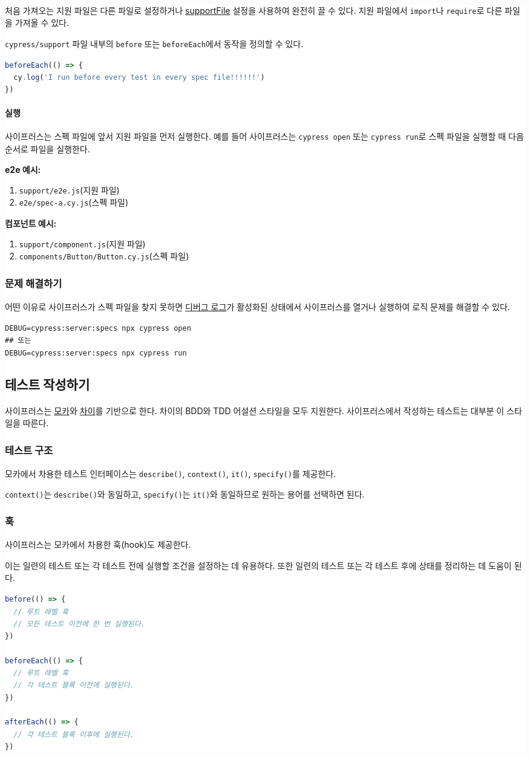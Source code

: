 처음 가져오는 지원 파일은 다른 파일로 설정하거나 [supportFile](https://docs.cypress.io/guides/references/configuration#Folders-Files) 설정을 사용하여 완전히 끌 수 있다. 지원 파일에서 `import`나 `require`로 다른 파일을 가져올 수 있다.

`cypress/support` 파일 내부의 `before` 또는 `beforeEach`에서 동작을 정의할 수 있다.

```js
beforeEach(() => {
  cy.log('I run before every test in every spec file!!!!!!')
})
```

#### 실행

사이프러스는 스펙 파일에 앞서 지원 파일을 먼저 실행한다. 예를 들어 사이프러스는 `cypress open` 또는 `cypress run`로 스펙 파일을 실행할 때 다음 순서로 파일을 실행한다.

**e2e 예시:**

1. `support/e2e.js`(지원 파일)
2. `e2e/spec-a.cy.js`(스펙 파일)

**컴포넌트 예시:**

1. `support/component.js`(지원 파일)
2. `components/Button/Button.cy.js`(스펙 파일)

### 문제 해결하기

어떤 이유로 사이프러스가 스펙 파일을 찾지 못하면 [디버그 로그](https://docs.cypress.io/guides/references/troubleshooting#Print-DEBUG-logs)가 활성화된 상태에서 사이프러스를 열거나 실행하여 로직 문제를 해결할 수 있다.

```shell
DEBUG=cypress:server:specs npx cypress open
## 또는
DEBUG=cypress:server:specs npx cypress run
```

## 테스트 작성하기

사이프러스는 [모카](https://docs.cypress.io/guides/references/bundled-libraries#Mocha)와 [차이](https://docs.cypress.io/guides/references/bundled-libraries#Chai)를 기반으로 한다. 차이의 BDD와 TDD 어설션 스타일을 모두 지원한다. 사이프러스에서 작성하는 테스트는 대부분 이 스타일을 따른다.

### 테스트 구조

모카에서 차용한 테스트 인터페이스는 `describe()`, `context()`, `it()`, `specify()`를 제공한다.

`context()`는 `describe()`와 동일하고, `specify()`는 `it()`와 동일하므로 원하는 용어를 선택하면 된다.

### 훅

사이프러스는 모카에서 차용한 훅(hook)도 제공한다.

이는 일련의 테스트 또는 각 테스트 전에 실행할 조건을 설정하는 데 유용하다. 또한 일련의 테스트 또는 각 테스트 후에 상태를 정리하는 데 도움이 된다.

```js
before(() => {
  // 루트 레벨 훅
  // 모든 테스트 이전에 한 번 실행된다.
})

beforeEach(() => {
  // 루트 레벨 훅
  // 각 테스트 블록 이전에 실행된다.
})

afterEach(() => {
  // 각 테스트 블록 이후에 실행된다.
})

```